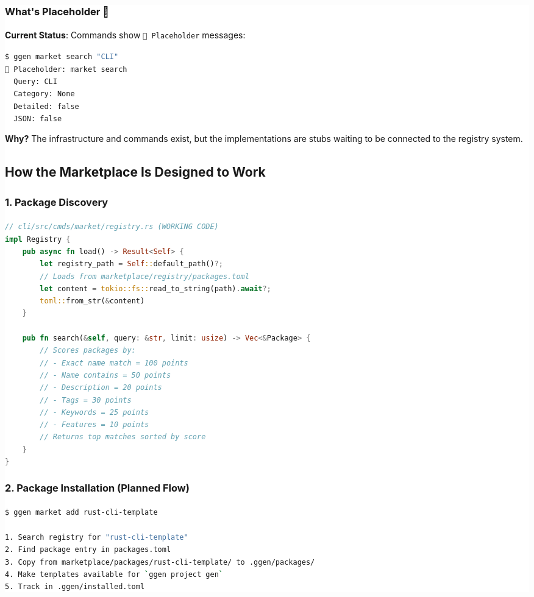 ### What's Placeholder 🚧

**Current Status**: Commands show `🚧 Placeholder` messages:
```bash
$ ggen market search "CLI"
🚧 Placeholder: market search
  Query: CLI
  Category: None
  Detailed: false
  JSON: false
```

**Why?** The infrastructure and commands exist, but the implementations are stubs waiting to be connected to the registry system.

## How the Marketplace Is Designed to Work

### 1. Package Discovery
```rust
// cli/src/cmds/market/registry.rs (WORKING CODE)
impl Registry {
    pub async fn load() -> Result<Self> {
        let registry_path = Self::default_path()?;
        // Loads from marketplace/registry/packages.toml
        let content = tokio::fs::read_to_string(path).await?;
        toml::from_str(&content)
    }

    pub fn search(&self, query: &str, limit: usize) -> Vec<&Package> {
        // Scores packages by:
        // - Exact name match = 100 points
        // - Name contains = 50 points
        // - Description = 20 points
        // - Tags = 30 points
        // - Keywords = 25 points
        // - Features = 10 points
        // Returns top matches sorted by score
    }
}
```

### 2. Package Installation (Planned Flow)
```bash
$ ggen market add rust-cli-template

1. Search registry for "rust-cli-template"
2. Find package entry in packages.toml
3. Copy from marketplace/packages/rust-cli-template/ to .ggen/packages/
4. Make templates available for `ggen project gen`
5. Track in .ggen/installed.toml
```
